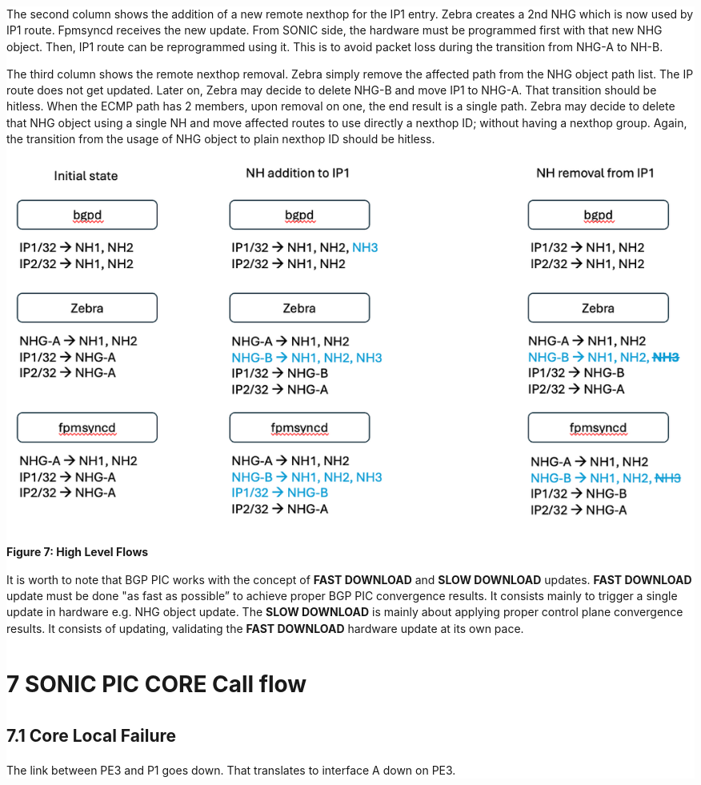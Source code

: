 The second column shows the addition of a new remote nexthop for the IP1 entry. Zebra creates a 2nd NHG which is now used by IP1 route. Fpmsyncd receives the new update. From SONIC side, the hardware must be programmed first with that new NHG object. Then, IP1 route can be reprogrammed using it. This is to avoid packet loss during the transition from NHG-A to NH-B.

The third column shows the remote nexthop removal. Zebra simply remove the affected path from the NHG object path list. The IP route does not get updated. Later on, Zebra may decide to delete NHG-B and move IP1 to NHG-A. That transition should be hitless. When the ECMP path has 2 members, upon removal on one, the end result is a single path. Zebra may decide to delete that NHG object using a single NH and move affected routes to use directly a nexthop ID; without having a nexthop group. Again, the transition from the usage of NHG object to plain nexthop ID should be hitless.

![High Level Flows](images/nhg_flow.png)

__Figure 7: High Level Flows__

It is worth to note that BGP PIC works with the concept of <b>FAST DOWNLOAD</b> and <b>SLOW DOWNLOAD</b> updates. <b>FAST DOWNLOAD</b> update must be done "as fast as possible” to achieve proper BGP PIC convergence results. It consists mainly to trigger a single update in hardware e.g. NHG object update. The <b>SLOW DOWNLOAD</b> is mainly about applying proper control plane convergence results. It consists of updating, validating the <b>FAST DOWNLOAD</b> hardware update at its own pace.

# 7 SONIC PIC CORE Call flow

## 7.1 Core Local Failure

The link between PE3 and P1 goes down. That translates to interface A down on PE3.
